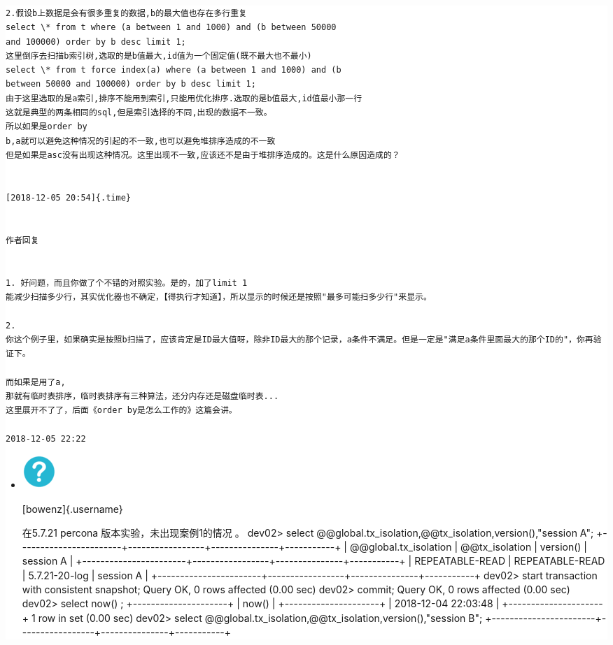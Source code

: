     2.假设b上数据是会有很多重复的数据,b的最大值也存在多行重复
    select \* from t where (a between 1 and 1000) and (b between 50000
    and 100000) order by b desc limit 1;
    这里倒序去扫描b索引树,选取的是b值最大,id值为一个固定值(既不最大也不最小)
    select \* from t force index(a) where (a between 1 and 1000) and (b
    between 50000 and 100000) order by b desc limit 1;
    由于这里选取的是a索引,排序不能用到索引,只能用优化排序.选取的是b值最大,id值最小那一行
    这就是典型的两条相同的sql,但是索引选择的不同,出现的数据不一致。
    所以如果是order by
    b,a就可以避免这种情况的引起的不一致,也可以避免堆排序造成的不一致
    但是如果是asc没有出现这种情况。这里出现不一致,应该还不是由于堆排序造成的。这是什么原因造成的？
    

    [2018-12-05 20:54]{.time}
    
    
    作者回复
    

    1. 好问题，而且你做了个不错的对照实验。是的，加了limit 1
    能减少扫描多少行，其实优化器也不确定，【得执行才知道】，所以显示的时候还是按照"最多可能扫多少行"来显示。
    
    2.
    你这个例子里，如果确实是按照b扫描了，应该肯定是ID最大值呀，除非ID最大的那个记录，a条件不满足。但是一定是"满足a条件里面最大的那个ID的"，你再验证下。
    
    而如果是用了a,
    那就有临时表排序，临时表排序有三种算法，还分内存还是磁盘临时表...
    这里展开不了了，后面《order by是怎么工作的》这篇会讲。

    2018-12-05 22:22
    
    

- ![](../images/question.png)
    
    
    [bowenz]{.username}
    

    
    在5.7.21 percona 版本实验，未出现案例1的情况 。
    dev02\> select
    @\@global.tx_isolation,@\@tx_isolation,version(),\"session A\";
    +\-\-\-\-\-\-\-\-\-\-\-\-\-\-\-\-\-\-\-\-\-\--+\-\-\-\-\-\-\-\-\-\-\-\-\-\-\-\--+\-\-\-\-\-\-\-\-\-\-\-\-\-\--+\-\-\-\-\-\-\-\-\-\--+
    \| @\@global.tx_isolation \| @\@tx_isolation \| version() \|
    session A \|
    +\-\-\-\-\-\-\-\-\-\-\-\-\-\-\-\-\-\-\-\-\-\--+\-\-\-\-\-\-\-\-\-\-\-\-\-\-\-\--+\-\-\-\-\-\-\-\-\-\-\-\-\-\--+\-\-\-\-\-\-\-\-\-\--+
    \| REPEATABLE-READ \| REPEATABLE-READ \| 5.7.21-20-log \| session A
    \|
    +\-\-\-\-\-\-\-\-\-\-\-\-\-\-\-\-\-\-\-\-\-\--+\-\-\-\-\-\-\-\-\-\-\-\-\-\-\-\--+\-\-\-\-\-\-\-\-\-\-\-\-\-\--+\-\-\-\-\-\-\-\-\-\--+
    dev02\> start transaction with consistent snapshot;
    Query OK, 0 rows affected (0.00 sec)
    dev02\> commit;
    Query OK, 0 rows affected (0.00 sec)
    dev02\> select now() ;
    +\-\-\-\-\-\-\-\-\-\-\-\-\-\-\-\-\-\-\-\--+
    \| now() \|
    +\-\-\-\-\-\-\-\-\-\-\-\-\-\-\-\-\-\-\-\--+
    \| 2018-12-04 22:03:48 \|
    +\-\-\-\-\-\-\-\-\-\-\-\-\-\-\-\-\-\-\-\--+
    1 row in set (0.00 sec)
    dev02\> select
    @\@global.tx_isolation,@\@tx_isolation,version(),\"session B\";
    +\-\-\-\-\-\-\-\-\-\-\-\-\-\-\-\-\-\-\-\-\-\--+\-\-\-\-\-\-\-\-\-\-\-\-\-\-\-\--+\-\-\-\-\-\-\-\-\-\-\-\-\-\--+\-\-\-\-\-\-\-\-\-\--+